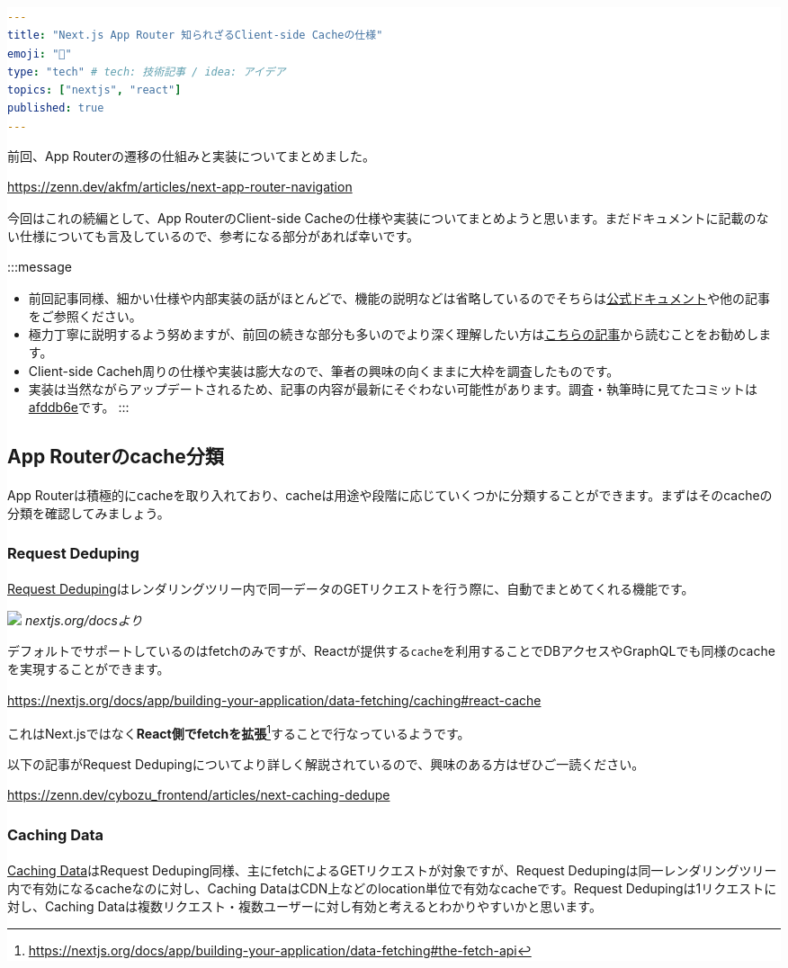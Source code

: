 ```yaml
---
title: "Next.js App Router 知られざるClient-side Cacheの仕様"
emoji: "🚀"
type: "tech" # tech: 技術記事 / idea: アイデア
topics: ["nextjs", "react"]
published: true
---
```


前回、App Routerの遷移の仕組みと実装についてまとめました。

https://zenn.dev/akfm/articles/next-app-router-navigation

今回はこれの続編として、App RouterのClient-side Cacheの仕様や実装についてまとめようと思います。まだドキュメントに記載のない仕様についても言及しているので、参考になる部分があれば幸いです。

:::message
- 前回記事同様、細かい仕様や内部実装の話がほとんどで、機能の説明などは省略しているのでそちらは[公式ドキュメント](https://nextjs.org/docs)や他の記事をご参照ください。
- 極力丁寧に説明するよう努めますが、前回の続きな部分も多いのでより深く理解したい方は[こちらの記事](https://zenn.dev/akfm/articles/next-app-router-navigation)から読むことをお勧めします。
- Client-side Cacheh周りの仕様や実装は膨大なので、筆者の興味の向くままに大枠を調査したものです。
- 実装は当然ながらアップデートされるため、記事の内容が最新にそぐわない可能性があります。調査・執筆時に見てたコミットは[afddb6e](https://github.com/vercel/next.js/tree/afddb6ebdade616cdd7780273be4cd28d4509890)です。
:::

## App Routerのcache分類

App Routerは積極的にcacheを取り入れており、cacheは用途や段階に応じていくつかに分類することができます。まずはそのcacheの分類を確認してみましょう。

### Request Deduping

[Request Deduping](https://nextjs.org/docs/app/building-your-application/data-fetching#automatic-fetch-request-deduping)はレンダリングツリー内で同一データのGETリクエストを行う際に、自動でまとめてくれる機能です。

![](https://nextjs.org/_next/image?url=%2Fdocs%2Fdark%2Fdeduplicated-fetch-requests.png&w=3840&q=75)
*nextjs.org/docsより*

デフォルトでサポートしているのはfetchのみですが、Reactが提供する`cache`を利用することでDBアクセスやGraphQLでも同様のcacheを実現することができます。

https://nextjs.org/docs/app/building-your-application/data-fetching/caching#react-cache

これはNext.jsではなく**React側でfetchを拡張**[^1]することで行なっているようです。

[^1]: https://nextjs.org/docs/app/building-your-application/data-fetching#the-fetch-api

以下の記事がRequest Dedupingについてより詳しく解説されているので、興味のある方はぜひご一読ください。

https://zenn.dev/cybozu_frontend/articles/next-caching-dedupe

### Caching Data

[Caching Data](https://nextjs.org/docs/app/building-your-application/data-fetching#caching-data)はRequest Deduping同様、主にfetchによるGETリクエストが対象ですが、Request Dedupingは同一レンダリングツリー内で有効になるcacheなのに対し、Caching DataはCDN上などのlocation単位で有効なcacheです。Request Dedupingは1リクエストに対し、Caching Dataは複数リクエスト・複数ユーザーに対し有効と考えるとわかりやすいかと思います。


[^2]: https://nextjs.org/docs/app/building-your-application/data-fetching#the-fetch-api